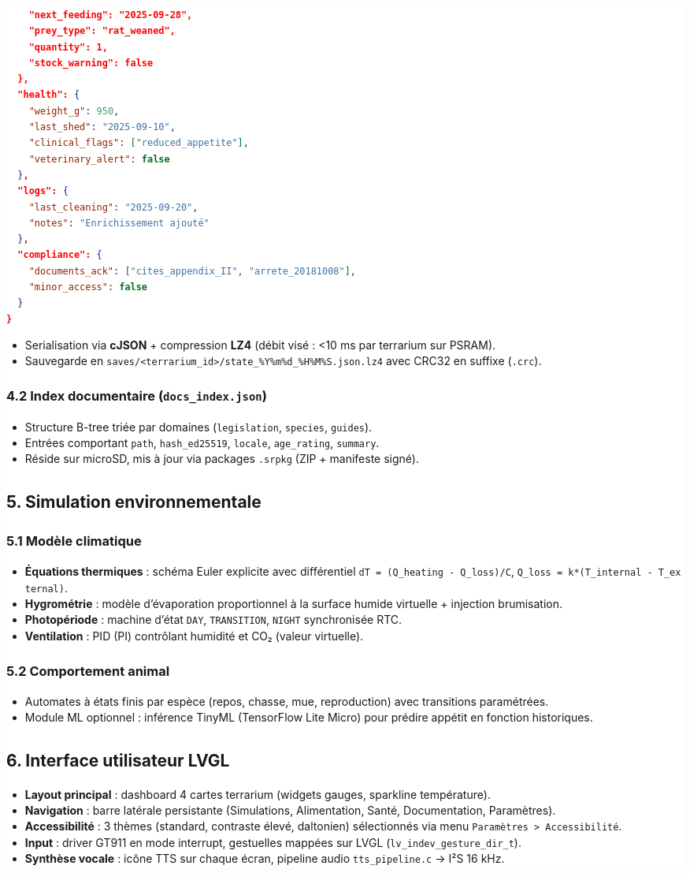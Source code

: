 ```json
    "next_feeding": "2025-09-28",
    "prey_type": "rat_weaned",
    "quantity": 1,
    "stock_warning": false
  },
  "health": {
    "weight_g": 950,
    "last_shed": "2025-09-10",
    "clinical_flags": ["reduced_appetite"],
    "veterinary_alert": false
  },
  "logs": {
    "last_cleaning": "2025-09-20",
    "notes": "Enrichissement ajouté"
  },
  "compliance": {
    "documents_ack": ["cites_appendix_II", "arrete_20181008"],
    "minor_access": false
  }
}
```
- Serialisation via **cJSON** + compression **LZ4** (débit visé : <10 ms par terrarium sur PSRAM).
- Sauvegarde en `saves/<terrarium_id>/state_%Y%m%d_%H%M%S.json.lz4` avec CRC32 en suffixe (`.crc`).

### 4.2 Index documentaire (`docs_index.json`)
- Structure B-tree triée par domaines (`legislation`, `species`, `guides`).
- Entrées comportant `path`, `hash_ed25519`, `locale`, `age_rating`, `summary`.
- Réside sur microSD, mis à jour via packages `.srpkg` (ZIP + manifeste signé).

## 5. Simulation environnementale
### 5.1 Modèle climatique
- **Équations thermiques** : schéma Euler explicite avec différentiel `dT = (Q_heating - Q_loss)/C`, `Q_loss = k*(T_internal - T_external)`.
- **Hygrométrie** : modèle d’évaporation proportionnel à la surface humide virtuelle + injection brumisation.
- **Photopériode** : machine d’état `DAY`, `TRANSITION`, `NIGHT` synchronisée RTC.
- **Ventilation** : PID (PI) contrôlant humidité et CO₂ (valeur virtuelle).

### 5.2 Comportement animal
- Automates à états finis par espèce (repos, chasse, mue, reproduction) avec transitions paramétrées.
- Module ML optionnel : inférence TinyML (TensorFlow Lite Micro) pour prédire appétit en fonction historiques.

## 6. Interface utilisateur LVGL
- **Layout principal** : dashboard 4 cartes terrarium (widgets gauges, sparkline température).
- **Navigation** : barre latérale persistante (Simulations, Alimentation, Santé, Documentation, Paramètres).
- **Accessibilité** : 3 thèmes (standard, contraste élevé, daltonien) sélectionnés via menu `Paramètres > Accessibilité`.
- **Input** : driver GT911 en mode interrupt, gestuelles mappées sur LVGL (`lv_indev_gesture_dir_t`).
- **Synthèse vocale** : icône TTS sur chaque écran, pipeline audio `tts_pipeline.c` -> I²S 16 kHz.
